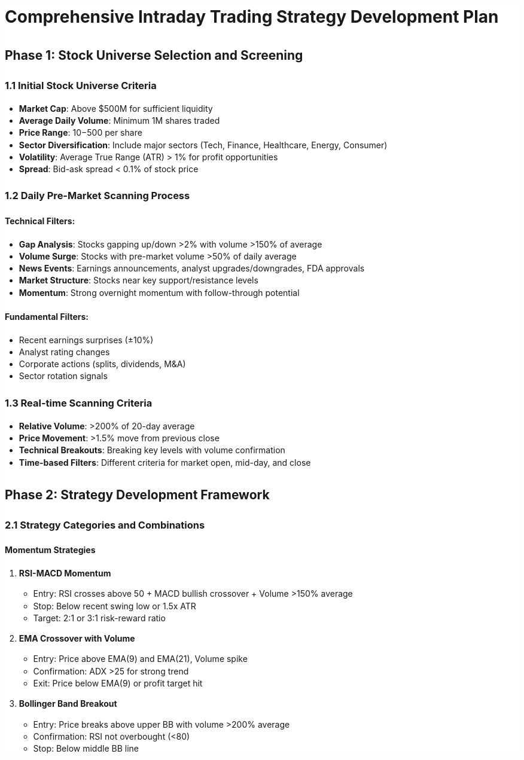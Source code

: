 # Comprehensive Intraday Trading Strategy Development Plan

## Phase 1: Stock Universe Selection and Screening

### 1.1 Initial Stock Universe Criteria
- **Market Cap**: Above $500M for sufficient liquidity
- **Average Daily Volume**: Minimum 1M shares traded
- **Price Range**: $10-$500 per share
- **Sector Diversification**: Include major sectors (Tech, Finance, Healthcare, Energy, Consumer)
- **Volatility**: Average True Range (ATR) > 1% for profit opportunities
- **Spread**: Bid-ask spread < 0.1% of stock price

### 1.2 Daily Pre-Market Scanning Process
#### Technical Filters:
- **Gap Analysis**: Stocks gapping up/down >2% with volume >150% of average
- **Volume Surge**: Stocks with pre-market volume >50% of daily average
- **News Events**: Earnings announcements, analyst upgrades/downgrades, FDA approvals
- **Market Structure**: Stocks near key support/resistance levels
- **Momentum**: Strong overnight momentum with follow-through potential

#### Fundamental Filters:
- Recent earnings surprises (±10%)
- Analyst rating changes
- Corporate actions (splits, dividends, M&A)
- Sector rotation signals

### 1.3 Real-time Scanning Criteria
- **Relative Volume**: >200% of 20-day average
- **Price Movement**: >1.5% move from previous close
- **Technical Breakouts**: Breaking key levels with volume confirmation
- **Time-based Filters**: Different criteria for market open, mid-day, and close

## Phase 2: Strategy Development Framework

### 2.1 Strategy Categories and Combinations

#### **Momentum Strategies**
1. **RSI-MACD Momentum**
   - Entry: RSI crosses above 50 + MACD bullish crossover + Volume >150% average
   - Stop: Below recent swing low or 1.5x ATR
   - Target: 2:1 or 3:1 risk-reward ratio

2. **EMA Crossover with Volume**
   - Entry: Price above EMA(9) and EMA(21), Volume spike
   - Confirmation: ADX >25 for strong trend
   - Exit: Price below EMA(9) or profit target hit

3. **Bollinger Band Breakout**
   - Entry: Price breaks above upper BB with volume >200% average
   - Confirmation: RSI not overbought (<80)
   - Stop: Below middle BB line
